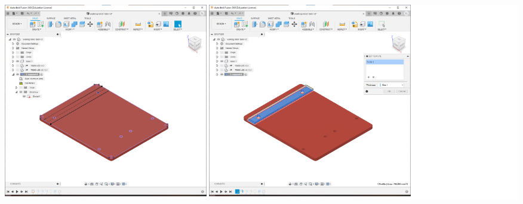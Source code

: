 <img src="_2021-02-04_151132.png" alt="_2021-02-04_151132.png" style="zoom:33%;" /> <img src="_2021-02-04_151201.png" alt="_2021-02-04_151201.png" style="zoom:33%;" />